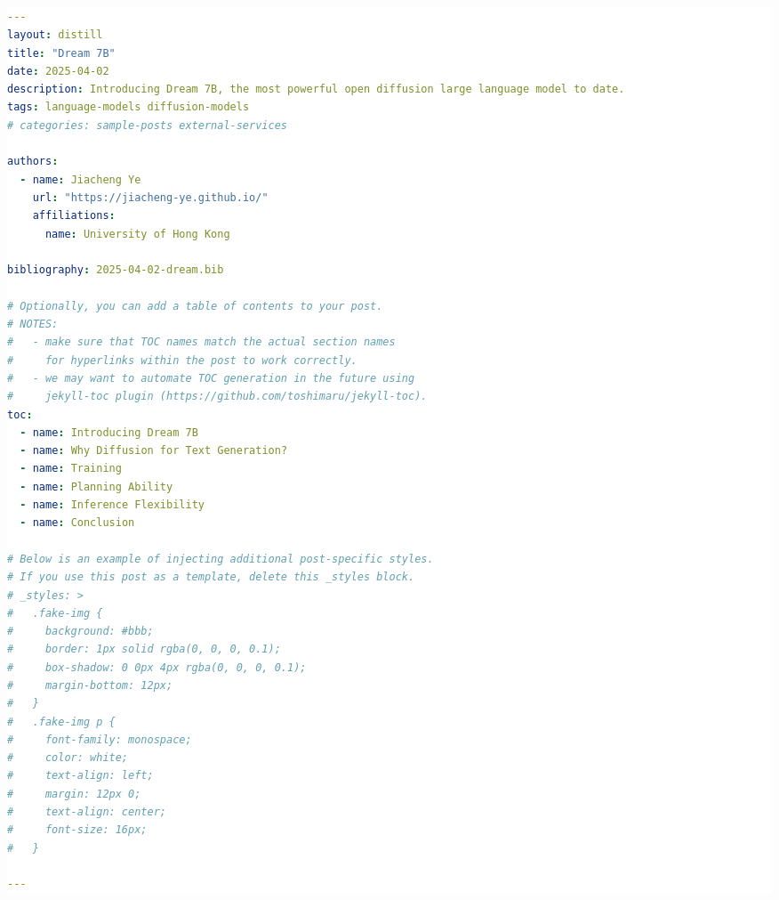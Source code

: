 ```yaml
---
layout: distill
title: "Dream 7B"
date: 2025-04-02
description: Introducing Dream 7B, the most powerful open diffusion large language model to date.
tags: language-models diffusion-models
# categories: sample-posts external-services

authors:
  - name: Jiacheng Ye
    url: "https://jiacheng-ye.github.io/"
    affiliations:
      name: University of Hong Kong

bibliography: 2025-04-02-dream.bib

# Optionally, you can add a table of contents to your post.
# NOTES:
#   - make sure that TOC names match the actual section names
#     for hyperlinks within the post to work correctly.
#   - we may want to automate TOC generation in the future using
#     jekyll-toc plugin (https://github.com/toshimaru/jekyll-toc).
toc:
  - name: Introducing Dream 7B
  - name: Why Diffusion for Text Generation?
  - name: Training
  - name: Planning Ability
  - name: Inference Flexibility
  - name: Conclusion

# Below is an example of injecting additional post-specific styles.
# If you use this post as a template, delete this _styles block.
# _styles: >
#   .fake-img {
#     background: #bbb;
#     border: 1px solid rgba(0, 0, 0, 0.1);
#     box-shadow: 0 0px 4px rgba(0, 0, 0, 0.1);
#     margin-bottom: 12px;
#   }
#   .fake-img p {
#     font-family: monospace;
#     color: white;
#     text-align: left;
#     margin: 12px 0;
#     text-align: center;
#     font-size: 16px;
#   }

---
```
